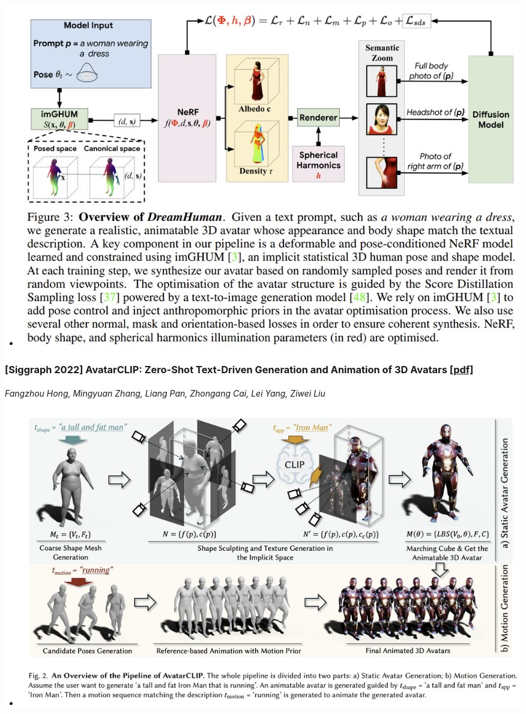 - ![](../assets/fig_generative_models/18.png)


### [Siggraph 2022] AvatarCLIP: Zero-Shot Text-Driven Generation and Animation of 3D Avatars [[pdf]](https://arxiv.org/pdf/2205.08535)
_Fangzhou Hong, Mingyuan Zhang, Liang Pan, Zhongang Cai, Lei Yang, Ziwei Liu_
- ![](../assets/fig_generative_models/19.png)